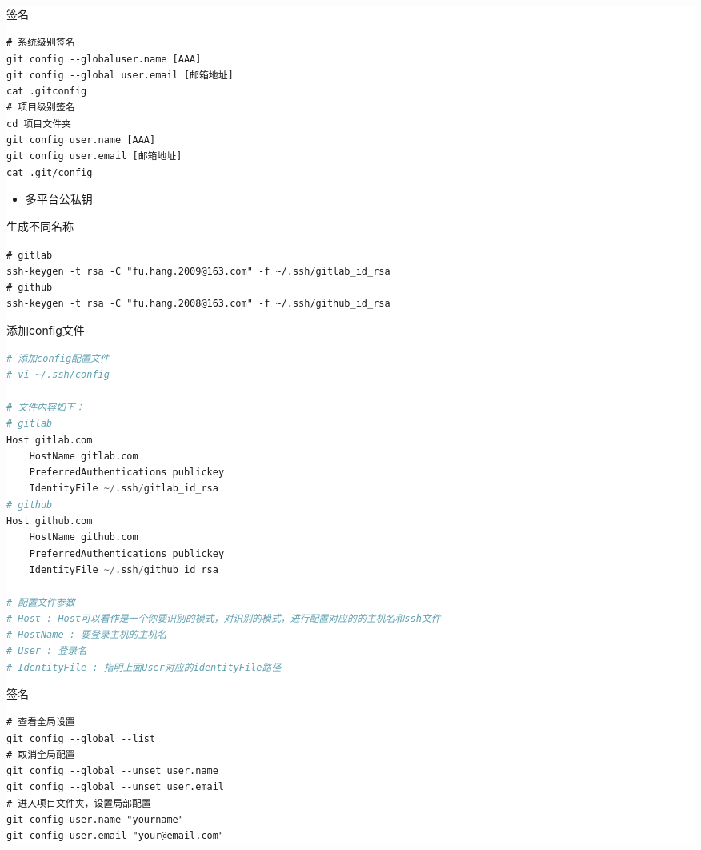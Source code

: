 签名

```shell
# 系统级别签名
git config --globaluser.name [AAA]
git config --global user.email [邮箱地址]
cat .gitconfig
# 项目级别签名
cd 项目文件夹
git config user.name [AAA]
git config user.email [邮箱地址]
cat .git/config
```

- 多平台公私钥

生成不同名称

```shell
# gitlab
ssh-keygen -t rsa -C "fu.hang.2009@163.com" -f ~/.ssh/gitlab_id_rsa
# github
ssh-keygen -t rsa -C "fu.hang.2008@163.com" -f ~/.ssh/github_id_rsa
```

添加config文件

```python
# 添加config配置文件
# vi ~/.ssh/config

# 文件内容如下：
# gitlab
Host gitlab.com
    HostName gitlab.com
    PreferredAuthentications publickey
    IdentityFile ~/.ssh/gitlab_id_rsa
# github
Host github.com
    HostName github.com
    PreferredAuthentications publickey
    IdentityFile ~/.ssh/github_id_rsa

# 配置文件参数
# Host : Host可以看作是一个你要识别的模式，对识别的模式，进行配置对应的的主机名和ssh文件
# HostName : 要登录主机的主机名
# User : 登录名
# IdentityFile : 指明上面User对应的identityFile路径
```

签名

```shell
# 查看全局设置
git config --global --list 				
# 取消全局配置
git config --global --unset user.name	
git config --global --unset user.email
# 进入项目文件夹，设置局部配置
git config user.name "yourname"
git config user.email "your@email.com"
```
